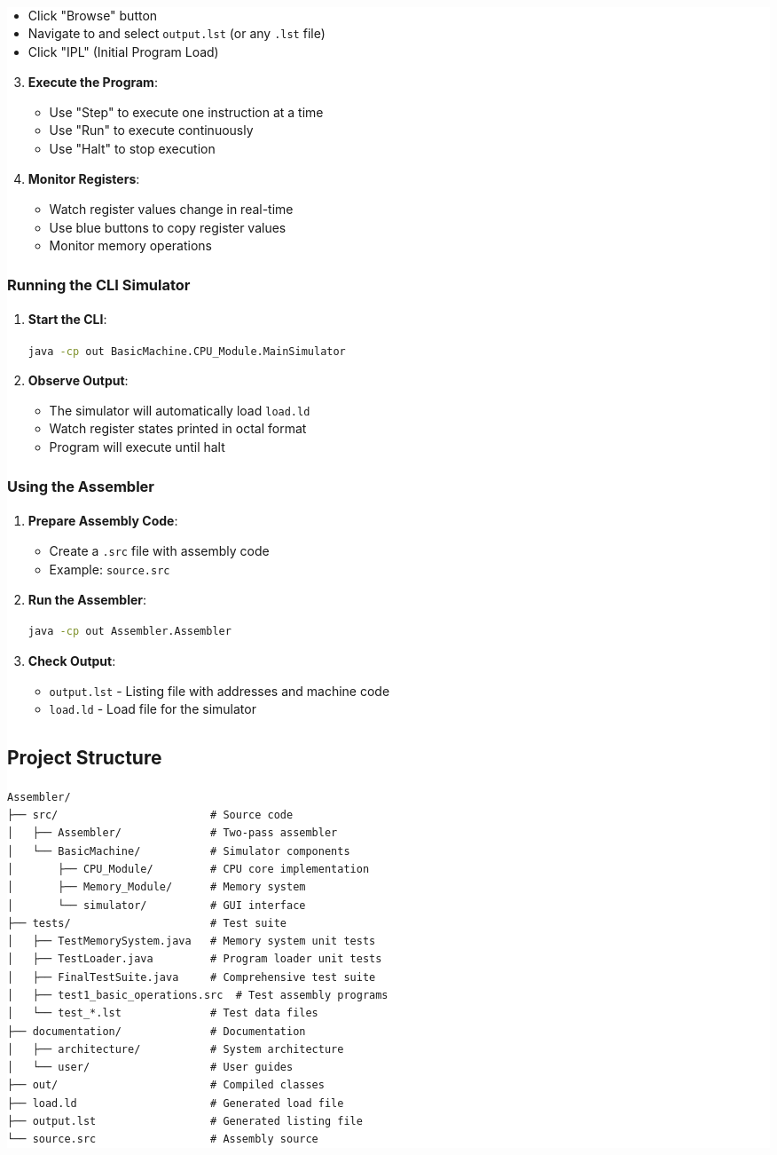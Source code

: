    - Click "Browse" button
   - Navigate to and select `output.lst` (or any `.lst` file)
   - Click "IPL" (Initial Program Load)

3. **Execute the Program**:

   - Use "Step" to execute one instruction at a time
   - Use "Run" to execute continuously
   - Use "Halt" to stop execution

4. **Monitor Registers**:
   - Watch register values change in real-time
   - Use blue buttons to copy register values
   - Monitor memory operations

### Running the CLI Simulator

1. **Start the CLI**:

   ```bash
   java -cp out BasicMachine.CPU_Module.MainSimulator
   ```

2. **Observe Output**:
   - The simulator will automatically load `load.ld`
   - Watch register states printed in octal format
   - Program will execute until halt

### Using the Assembler

1. **Prepare Assembly Code**:

   - Create a `.src` file with assembly code
   - Example: `source.src`

2. **Run the Assembler**:

   ```bash
   java -cp out Assembler.Assembler
   ```

3. **Check Output**:
   - `output.lst` - Listing file with addresses and machine code
   - `load.ld` - Load file for the simulator

## Project Structure

```
Assembler/
├── src/                        # Source code
│   ├── Assembler/              # Two-pass assembler
│   └── BasicMachine/           # Simulator components
│       ├── CPU_Module/         # CPU core implementation
│       ├── Memory_Module/      # Memory system
│       └── simulator/          # GUI interface
├── tests/                      # Test suite
│   ├── TestMemorySystem.java   # Memory system unit tests
│   ├── TestLoader.java         # Program loader unit tests
│   ├── FinalTestSuite.java     # Comprehensive test suite
│   ├── test1_basic_operations.src  # Test assembly programs
│   └── test_*.lst              # Test data files
├── documentation/              # Documentation
│   ├── architecture/           # System architecture
│   └── user/                   # User guides
├── out/                        # Compiled classes
├── load.ld                     # Generated load file
├── output.lst                  # Generated listing file
└── source.src                  # Assembly source
```